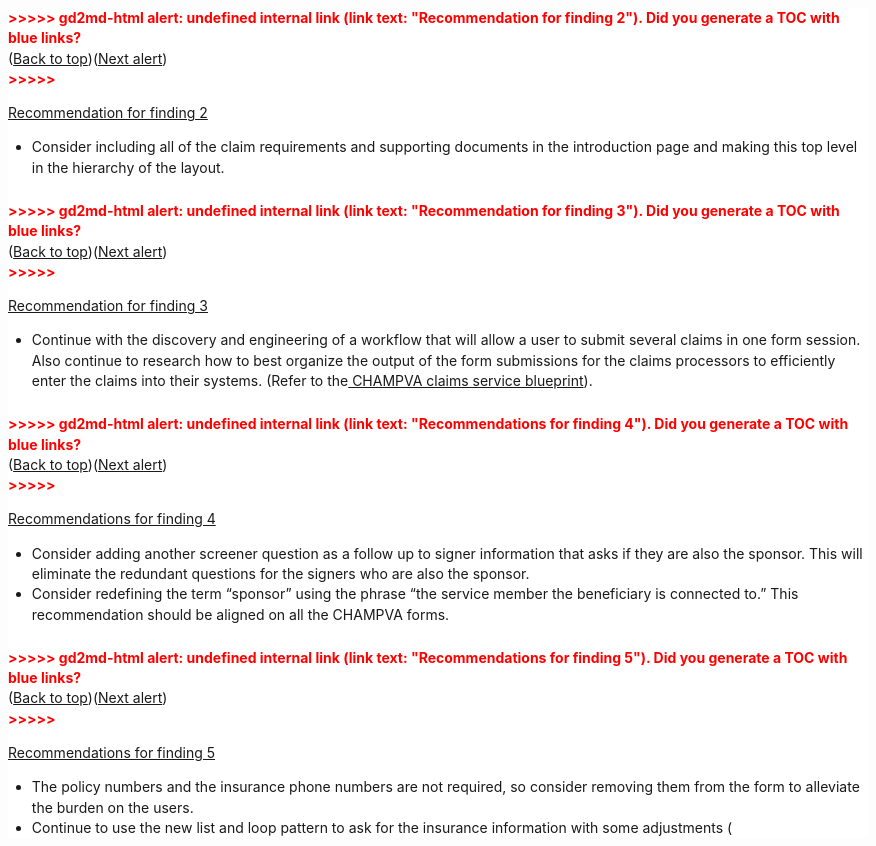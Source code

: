 <p id="gdcalert15" ><span style="color: red; font-weight: bold">>>>>>  gd2md-html alert: undefined internal link (link text: "Recommendation for finding 2"). Did you generate a TOC with blue links? </span><br>(<a href="#">Back to top</a>)(<a href="#gdcalert16">Next alert</a>)<br><span style="color: red; font-weight: bold">>>>>> </span></p>

[Recommendation for finding 2](#heading=h.bccsmfa06aoc)



* Consider including all of the claim requirements and supporting documents in the introduction page and making this top level in the hierarchy of the layout.


### 

<p id="gdcalert16" ><span style="color: red; font-weight: bold">>>>>>  gd2md-html alert: undefined internal link (link text: "Recommendation for finding 3"). Did you generate a TOC with blue links? </span><br>(<a href="#">Back to top</a>)(<a href="#gdcalert17">Next alert</a>)<br><span style="color: red; font-weight: bold">>>>>> </span></p>

[Recommendation for finding 3](#heading=h.lervx9ic0hss)



* Continue with the discovery and engineering of a workflow that will allow a user to submit several claims in one form session. Also continue to research how to best organize the output of the form submissions for the claims processors to efficiently enter the claims into their systems. (Refer to the[ CHAMPVA claims service blueprint](https://app.mural.co/t/departmentofveteransaffairs9999/m/departmentofveteransaffairs9999/1723309711950/72864bacb39ee1c8cd48f80735b6f6994a72b6ca?sender=u10700c583aaa99f809c88675)).


### 

<p id="gdcalert17" ><span style="color: red; font-weight: bold">>>>>>  gd2md-html alert: undefined internal link (link text: "Recommendations for finding 4"). Did you generate a TOC with blue links? </span><br>(<a href="#">Back to top</a>)(<a href="#gdcalert18">Next alert</a>)<br><span style="color: red; font-weight: bold">>>>>> </span></p>

[Recommendations for finding 4](#heading=h.fspw2qejrzdj)



* Consider adding another screener question as a follow up to signer information that asks if they are also the sponsor. This will eliminate the redundant questions for the signers who are also the sponsor.
* Consider redefining the term “sponsor” using the phrase “the service member the beneficiary is connected to.” This recommendation should be aligned on all the CHAMPVA forms.


### 

<p id="gdcalert18" ><span style="color: red; font-weight: bold">>>>>>  gd2md-html alert: undefined internal link (link text: "Recommendations for finding 5"). Did you generate a TOC with blue links? </span><br>(<a href="#">Back to top</a>)(<a href="#gdcalert19">Next alert</a>)<br><span style="color: red; font-weight: bold">>>>>> </span></p>

[Recommendations for finding 5](#heading=h.r82sog2tkd7d)



* The policy numbers and the insurance phone numbers are not required, so consider removing them from the form to alleviate the burden on the users.
* Continue to use the new list and loop pattern to ask for the insurance information with some adjustments (
